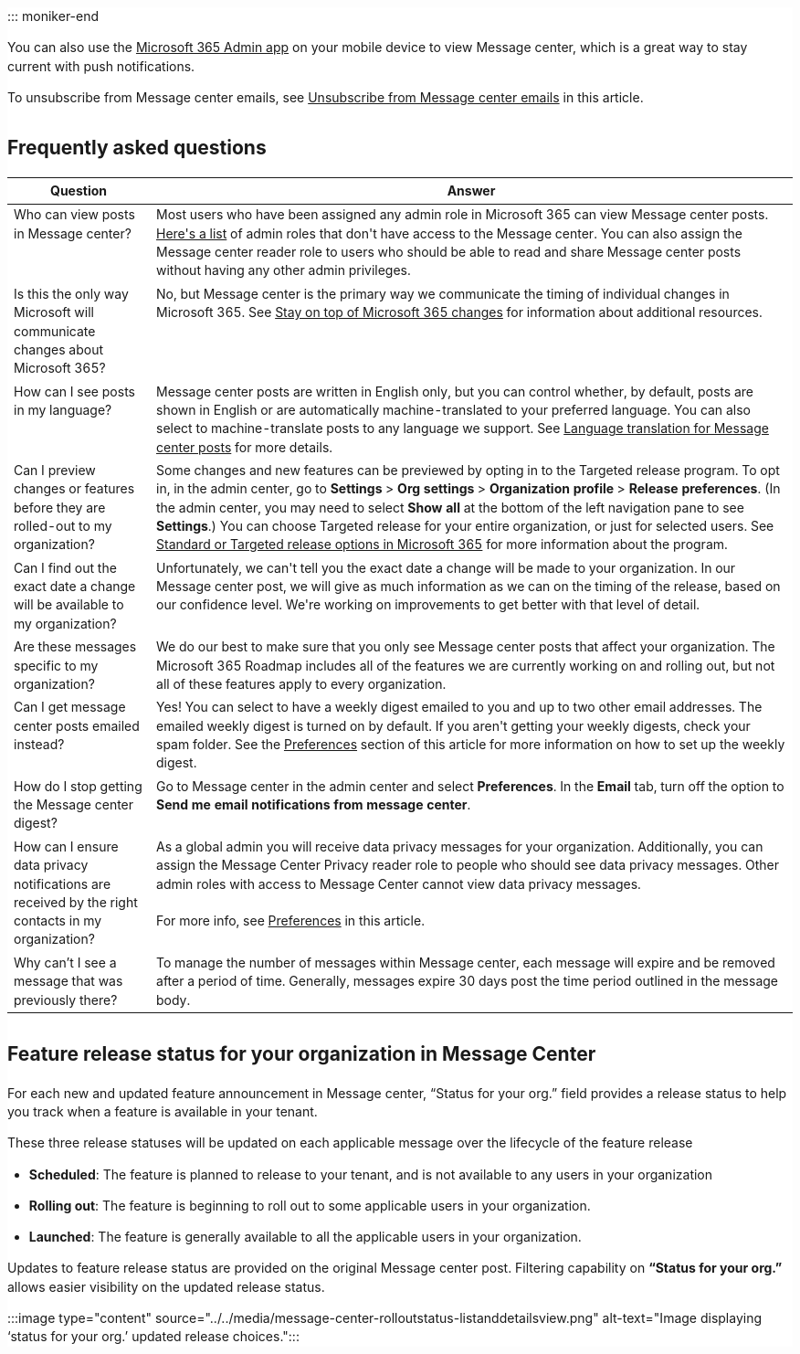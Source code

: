 ::: moniker-end

You can also use the [Microsoft 365 Admin app](https://go.microsoft.com/fwlink/p/?linkid=627216) on your mobile device to view Message center, which is a great way to stay current with push notifications.

To unsubscribe from Message center emails, see [Unsubscribe from Message center emails](#unsubscribe-from-message-center-emails) in this article.

## Frequently asked questions

|Question|Answer|
|---|---|
|Who can view posts in Message center?|Most users who have been assigned any admin role in Microsoft 365 can view Message center posts. [Here's a list](#admin-roles-that-dont-have-access-to-the-message-center) of admin roles that don't have access to the Message center. You can also assign the Message center reader role to users who should be able to read and share Message center posts without having any other admin privileges.|
|Is this the only way Microsoft will communicate changes about Microsoft 365?|No, but Message center is the primary way we communicate the timing of individual changes in Microsoft 365. See [Stay on top of Microsoft 365 changes](stay-on-top-of-updates.md) for information about additional resources.|
|How can I see posts in my language?|Message center posts are written in English only, but you can control whether, by default, posts are shown in English or are automatically machine-translated to your preferred language. You can also select to machine-translate posts to any language we support. See [Language translation for Message center posts](language-translation-for-message-center-posts.md) for more details.|
|Can I preview changes or features before they are rolled-out to my organization?|Some changes and new features can be previewed by opting in to the Targeted release program. To opt in, in the admin center, go to **Settings** > **Org settings** > **Organization profile** > **Release preferences**. (In the admin center, you may need to select **Show all** at the bottom of the left navigation pane to see **Settings**.) You can choose Targeted release for your entire organization, or just for selected users. See [Standard or Targeted release options in Microsoft 365](release-options-in-office-365.md) for more information about the program.|
|Can I find out the exact date a change will be available to my organization?|Unfortunately, we can't tell you the exact date a change will be made to your organization. In our Message center post, we will give as much information as we can on the timing of the release, based on our confidence level. We're working on improvements to get better with that level of detail.|
|Are these messages specific to my organization?|We do our best to make sure that you only see Message center posts that affect your organization. The Microsoft 365 Roadmap includes all of the features we are currently working on and rolling out, but not all of these features apply to every organization.|
|Can I get message center posts emailed instead?|Yes! You can select to have a weekly digest emailed to you and up to two other email addresses. The emailed weekly digest is turned on by default. If you aren't getting your weekly digests, check your spam folder. See the [Preferences](#preferences) section of this article for more information on how to set up the weekly digest.|
|How do I stop getting the Message center digest?|Go to Message center in the admin center and select **Preferences**. In the **Email** tab, turn off the option to **Send me email notifications from message center**.|
|How can I ensure data privacy notifications are received by the right contacts in my organization?|As a global admin you will receive data privacy messages for your organization. Additionally, you can assign the Message Center Privacy reader role to people who should see data privacy messages. Other admin roles with access to Message Center cannot view data privacy messages.   <br/><br/>For more info, see [Preferences](#preferences) in this article.|
|Why can’t I see a message that was previously there?|To manage the number of messages within Message center, each message will expire and be removed after a period of time. Generally, messages expire 30 days post the time period outlined in the message body.|

## Feature release status for your organization in Message Center

 For each new and updated feature announcement in Message center, “Status for your org.” field provides a release status to help you track when a feature is available in your tenant.

These three release statuses will be updated on each applicable message over the lifecycle of the feature release

- **Scheduled**: The feature is planned to release to your tenant, and is not available to any users in your organization

- **Rolling out**: The feature is beginning to roll out to some applicable users in your organization.

- **Launched**: The feature is generally available to all the applicable users in your organization.

Updates to feature release status are provided on the original Message center post. Filtering capability on **“Status for your org.”** allows easier visibility on the updated release status.

:::image type="content" source="../../media/message-center-rolloutstatus-listanddetailsview.png" alt-text="Image displaying ‘status for your org.’ updated release choices.":::
